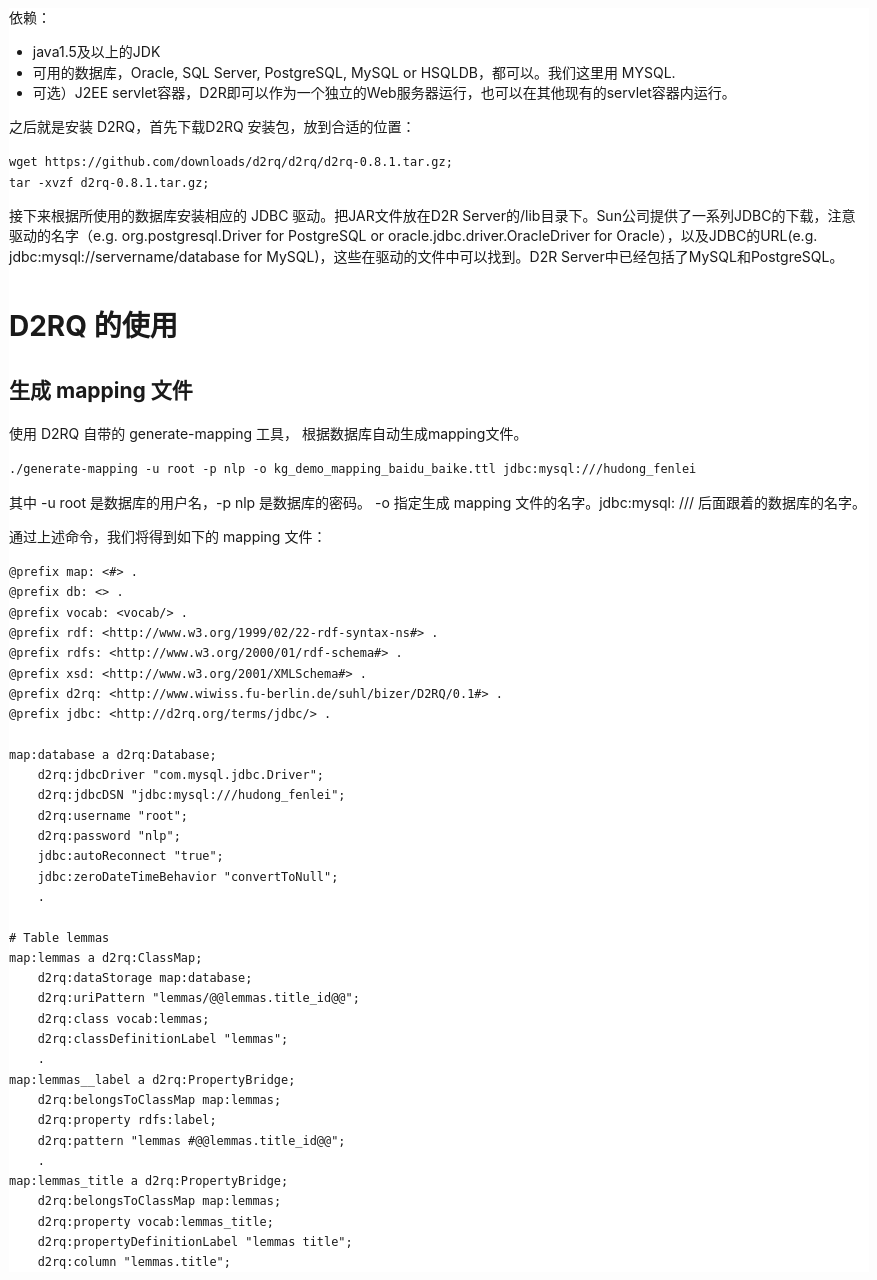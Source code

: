 依赖：

* java1.5及以上的JDK    
* 可用的数据库，Oracle, SQL Server, PostgreSQL, MySQL or HSQLDB，都可以。我们这里用 MYSQL.    
* 可选）J2EE servlet容器，D2R即可以作为一个独立的Web服务器运行，也可以在其他现有的servlet容器内运行。

之后就是安装 D2RQ，首先下载D2RQ 安装包，放到合适的位置：

```
wget https://github.com/downloads/d2rq/d2rq/d2rq-0.8.1.tar.gz;
tar -xvzf d2rq-0.8.1.tar.gz;
```

接下来根据所使用的数据库安装相应的 JDBC 驱动。把JAR文件放在D2R Server的/lib目录下。Sun公司提供了一系列JDBC的下载，注意驱动的名字（e.g. org.postgresql.Driver for PostgreSQL or oracle.jdbc.driver.OracleDriver for Oracle），以及JDBC的URL(e.g. jdbc:mysql://servername/database for MySQL)，这些在驱动的文件中可以找到。D2R Server中已经包括了MySQL和PostgreSQL。

# D2RQ 的使用

## 生成 mapping 文件

使用 D2RQ 自带的 generate-mapping 工具， 根据数据库自动生成mapping文件。

```
./generate-mapping -u root -p nlp -o kg_demo_mapping_baidu_baike.ttl jdbc:mysql:///hudong_fenlei
```

其中 -u root 是数据库的用户名，-p nlp 是数据库的密码。 -o 指定生成 mapping 文件的名字。jdbc:mysql: /// 后面跟着的数据库的名字。

通过上述命令，我们将得到如下的 mapping 文件：

```
@prefix map: <#> .
@prefix db: <> .
@prefix vocab: <vocab/> .
@prefix rdf: <http://www.w3.org/1999/02/22-rdf-syntax-ns#> .
@prefix rdfs: <http://www.w3.org/2000/01/rdf-schema#> .
@prefix xsd: <http://www.w3.org/2001/XMLSchema#> .
@prefix d2rq: <http://www.wiwiss.fu-berlin.de/suhl/bizer/D2RQ/0.1#> .
@prefix jdbc: <http://d2rq.org/terms/jdbc/> .

map:database a d2rq:Database;
	d2rq:jdbcDriver "com.mysql.jdbc.Driver";
	d2rq:jdbcDSN "jdbc:mysql:///hudong_fenlei";
	d2rq:username "root";
	d2rq:password "nlp";
	jdbc:autoReconnect "true";
	jdbc:zeroDateTimeBehavior "convertToNull";
	.

# Table lemmas
map:lemmas a d2rq:ClassMap;
	d2rq:dataStorage map:database;
	d2rq:uriPattern "lemmas/@@lemmas.title_id@@";
	d2rq:class vocab:lemmas;
	d2rq:classDefinitionLabel "lemmas";
	.
map:lemmas__label a d2rq:PropertyBridge;
	d2rq:belongsToClassMap map:lemmas;
	d2rq:property rdfs:label;
	d2rq:pattern "lemmas #@@lemmas.title_id@@";
	.
map:lemmas_title a d2rq:PropertyBridge;
	d2rq:belongsToClassMap map:lemmas;
	d2rq:property vocab:lemmas_title;
	d2rq:propertyDefinitionLabel "lemmas title";
	d2rq:column "lemmas.title";
```